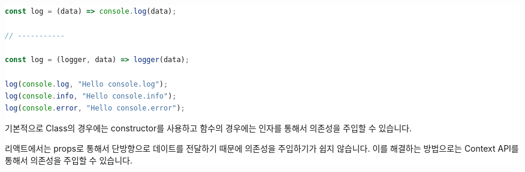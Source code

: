 ```js
const log = (data) => console.log(data);

// -----------

const log = (logger, data) => logger(data);

log(console.log, "Hello console.log");
log(console.info, "Hello console.info");
log(console.error, "Hello console.error");
```

기본적으로 Class의 경우에는 constructor를 사용하고 함수의 경우에는 인자를 통해서 의존성을 주입할 수 있습니다.

리액트에서는 props로 통해서 단방향으로 데이트를 전달하기 때문에 의존성을 주입하기가 쉽지 않습니다. 이를 해결하는 방법으로는 Context API를 통해서 의존성을 주입할 수 있습니다.
